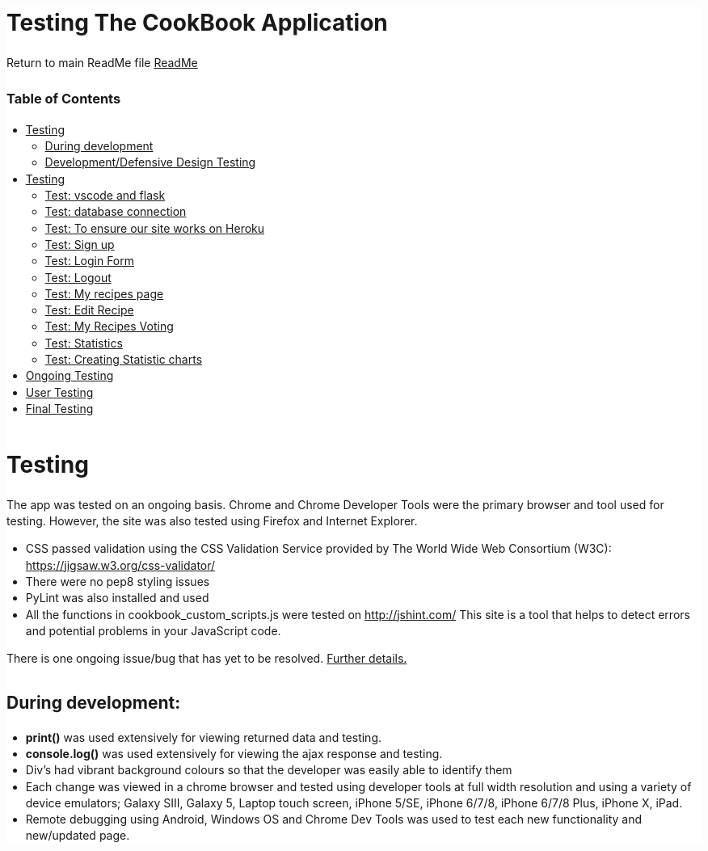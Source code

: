 <a id="topofpage"></a>
#   Testing The CookBook Application

Return to main ReadMe file [ReadMe](README.md)
### Table of Contents

*   [Testing](#testing)
    *   [During development](#during)
    *   [Development/Defensive Design Testing](#devtesting)
*   [Testing](#initial)
    *   [Test: vscode and flask](#initest)
    *   [Test: database connection](#dbtest)
    *   [Test: To ensure our site works on Heroku](#heroku)
    *   [Test: Sign up](#sign)
    *   [Test: Login Form](#log)
    *   [Test: Logout](#logout)
    *   [Test: My recipes page](#my)
    *   [Test: Edit Recipe](#edit)
    *   [Test: My Recipes Voting](#vote)
    *   [Test: Statistics](#stat)
    *   [Test: Creating Statistic charts](#statsc)
*   [Ongoing Testing](#ongoing)
*   [User Testing](#usability)
*   [Final Testing](#final)

<a id="testing"></a>

#   Testing

The app was tested on an ongoing basis. Chrome and Chrome Developer Tools were the primary browser and tool used for testing. However, the site was also tested using Firefox and Internet Explorer.

*	CSS passed validation using the CSS Validation Service provided by The World Wide Web Consortium (W3C): https://jigsaw.w3.org/css-validator/
*	There were no pep8 styling issues 
*	PyLint was also installed and used
*	All the functions in cookbook_custom_scripts.js were tested on http://jshint.com/
This site is a tool that helps to detect errors and potential problems in your JavaScript code.

There is one ongoing issue/bug that has yet to be resolved.
[Further details.](#bug)


<a id="during"></a>
##  During development:

*	**print()** was used extensively for viewing returned data and testing. 
*	**console.log()** was used extensively for viewing the ajax response and testing. 
*	Div’s had vibrant background colours so that the developer was easily able to identify them
*	Each change was viewed in a chrome browser and tested using developer tools at full width resolution and using a variety of device emulators; Galaxy SIII, Galaxy 5, Laptop touch screen, iPhone 5/SE, iPhone 6/7/8, iPhone 6/7/8 Plus, iPhone X, iPad.
*	Remote debugging using Android, Windows OS and Chrome Dev Tools was used to test each new functionality and new/updated page.
